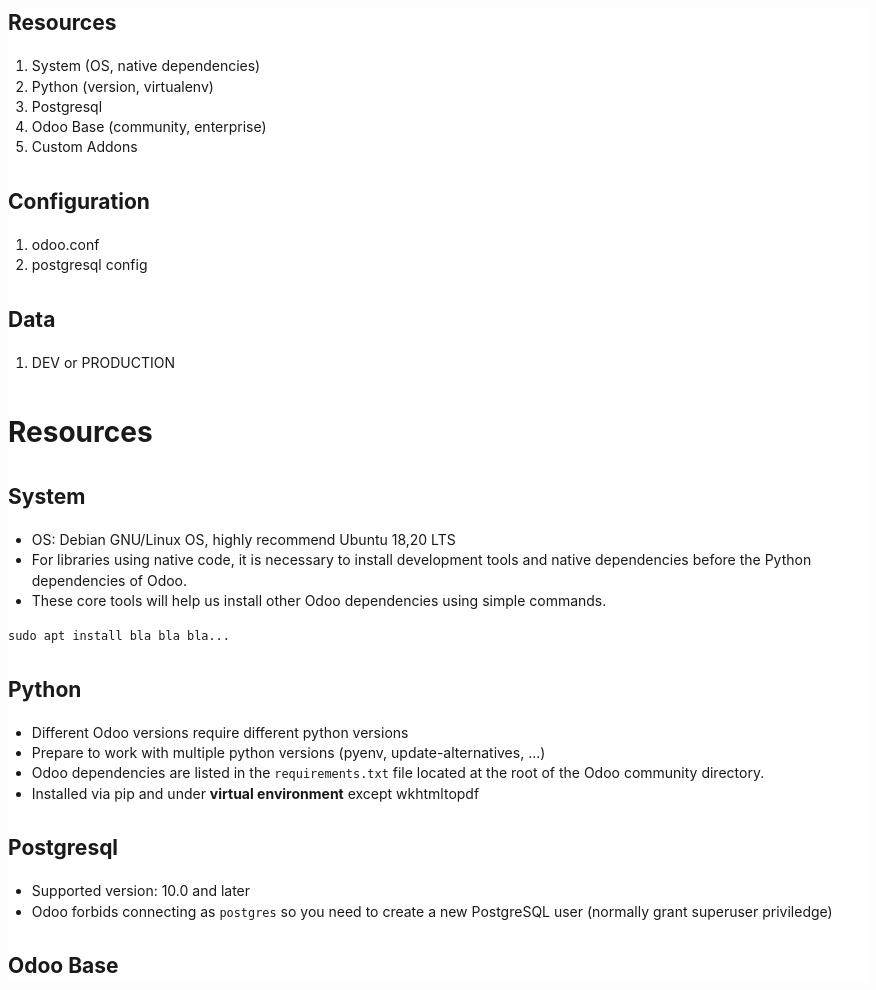 ## Resources

1. System (OS, native dependencies)
2. Python (version, virtualenv)
3. Postgresql
4. Odoo Base (community, enterprise)
5. Custom Addons

## Configuration

1. odoo.conf
2. postgresql config

## Data

1. DEV or PRODUCTION

# Resources

## System

- OS: Debian GNU/Linux OS, highly recommend Ubuntu 18,20 LTS
- For libraries using native code, it is necessary to install development tools and native dependencies before the Python dependencies of Odoo.
- These core tools will help us install other Odoo dependencies using simple commands.

```shell
sudo apt install bla bla bla...
```

## Python

- Different Odoo versions require different python versions
- Prepare to work with multiple python versions (pyenv, update-alternatives, ...)
- Odoo dependencies are listed in the `requirements.txt` file located at the root of the Odoo community directory.
- Installed via pip and under **virtual environment** except wkhtmltopdf

## Postgresql

- Supported version: 10.0 and later
- Odoo forbids connecting as `postgres` so you need to create a new PostgreSQL user (normally grant superuser priviledge)

## Odoo Base
